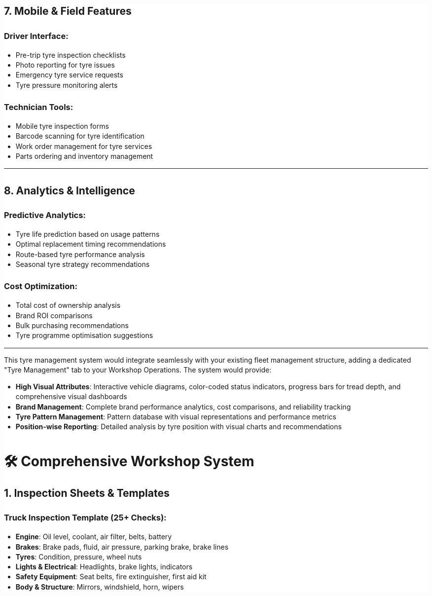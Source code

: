 ## 7. Mobile & Field Features

### Driver Interface:
- Pre-trip tyre inspection checklists
- Photo reporting for tyre issues
- Emergency tyre service requests
- Tyre pressure monitoring alerts

### Technician Tools:
- Mobile tyre inspection forms
- Barcode scanning for tyre identification
- Work order management for tyre services
- Parts ordering and inventory management

---

## 8. Analytics & Intelligence

### Predictive Analytics:
- Tyre life prediction based on usage patterns
- Optimal replacement timing recommendations
- Route-based tyre performance analysis
- Seasonal tyre strategy recommendations

### Cost Optimization:
- Total cost of ownership analysis
- Brand ROI comparisons
- Bulk purchasing recommendations
- Tyre programme optimisation suggestions

---

This tyre management system would integrate seamlessly with your existing fleet management structure, adding a dedicated "Tyre Management" tab to your Workshop Operations. The system would provide:

- **High Visual Attributes**: Interactive vehicle diagrams, color-coded status indicators, progress bars for tread depth, and comprehensive visual dashboards  
- **Brand Management**: Complete brand performance analytics, cost comparisons, and reliability tracking  
- **Tyre Pattern Management**: Pattern database with visual representations and performance metrics  
- **Position-wise Reporting**: Detailed analysis by tyre position with visual charts and recommendations

# 🛠 Comprehensive Workshop System

## 1. Inspection Sheets & Templates

### Truck Inspection Template (25+ Checks):
- **Engine**: Oil level, coolant, air filter, belts, battery
- **Brakes**: Brake pads, fluid, air pressure, parking brake, brake lines
- **Tyres**: Condition, pressure, wheel nuts
- **Lights & Electrical**: Headlights, brake lights, indicators
- **Safety Equipment**: Seat belts, fire extinguisher, first aid kit
- **Body & Structure**: Mirrors, windshield, horn, wipers
